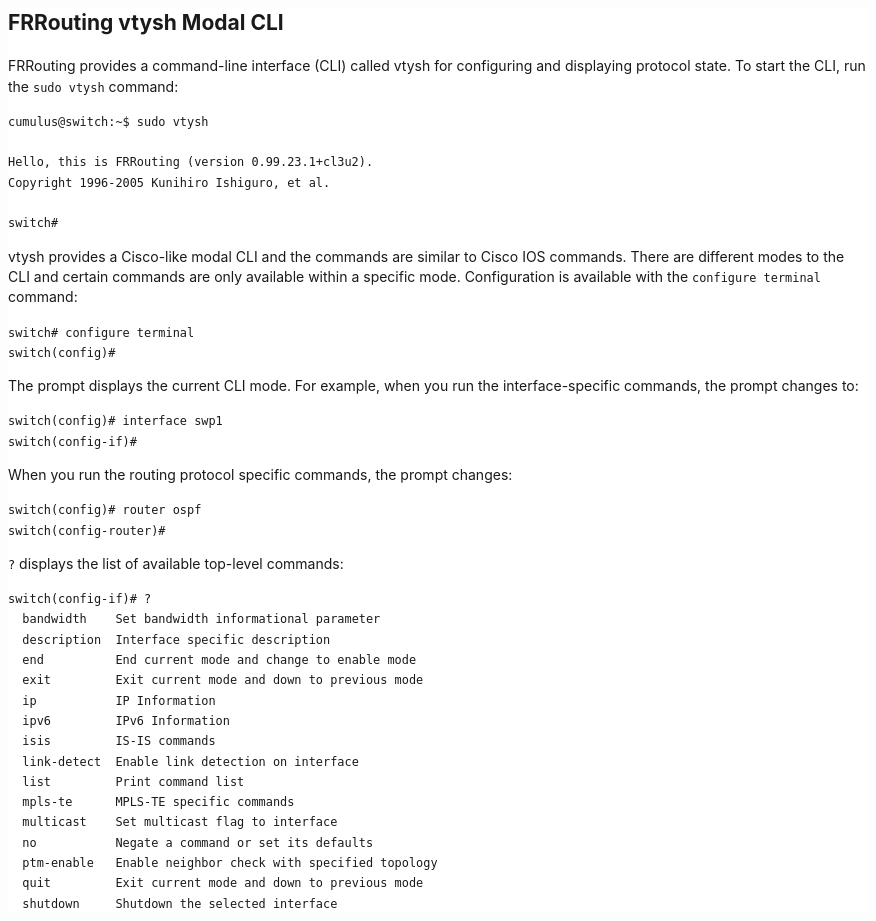 ## FRRouting vtysh Modal CLI

FRRouting provides a command-line interface (CLI) called vtysh for configuring and displaying protocol state. To start the CLI, run the `sudo vtysh` command:

```
cumulus@switch:~$ sudo vtysh

Hello, this is FRRouting (version 0.99.23.1+cl3u2).
Copyright 1996-2005 Kunihiro Ishiguro, et al.

switch#
```

vtysh provides a Cisco-like modal CLI and the commands are similar to Cisco IOS commands. There are different modes to the CLI and certain commands are only available within a specific mode. Configuration is available with the `configure terminal` command:

```
switch# configure terminal
switch(config)#
```

The prompt displays the current CLI mode. For example, when you run the interface-specific commands, the prompt changes to:

```
switch(config)# interface swp1
switch(config-if)#
```

When you run the routing protocol specific commands, the prompt changes:

```
switch(config)# router ospf
switch(config-router)#
```

`?` displays the list of available top-level commands:

```
switch(config-if)# ?
  bandwidth    Set bandwidth informational parameter
  description  Interface specific description
  end          End current mode and change to enable mode
  exit         Exit current mode and down to previous mode
  ip           IP Information
  ipv6         IPv6 Information
  isis         IS-IS commands
  link-detect  Enable link detection on interface
  list         Print command list
  mpls-te      MPLS-TE specific commands
  multicast    Set multicast flag to interface
  no           Negate a command or set its defaults
  ptm-enable   Enable neighbor check with specified topology
  quit         Exit current mode and down to previous mode
  shutdown     Shutdown the selected interface
```
